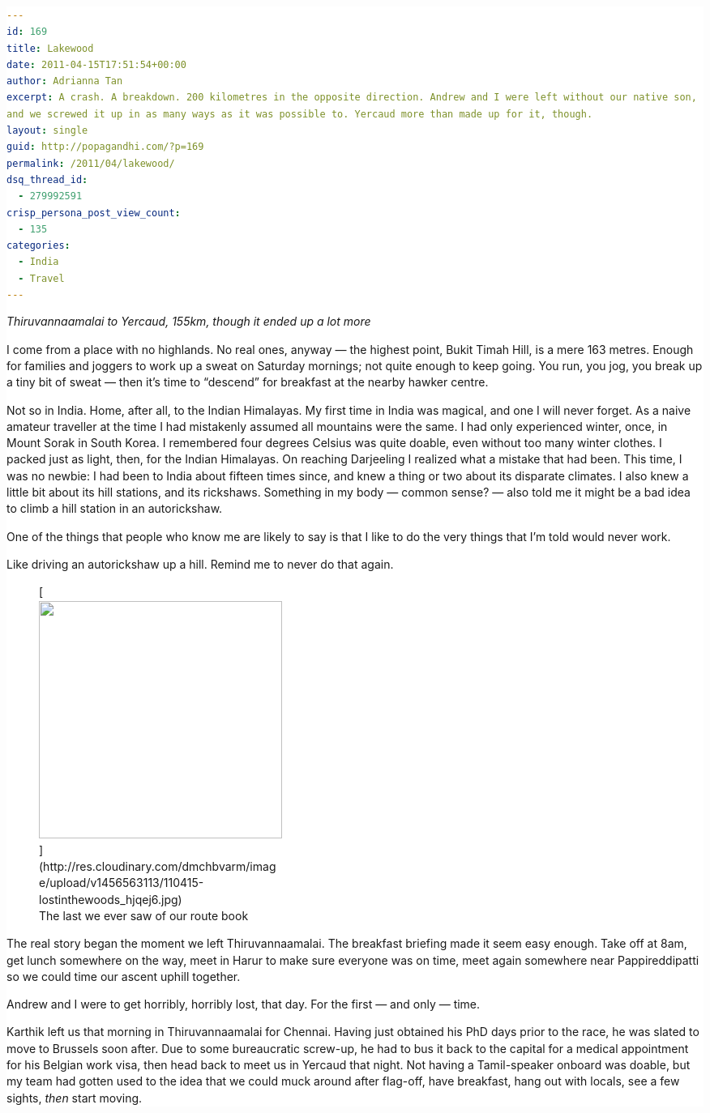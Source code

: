 ```yaml
---
id: 169
title: Lakewood
date: 2011-04-15T17:51:54+00:00
author: Adrianna Tan
excerpt: A crash. A breakdown. 200 kilometres in the opposite direction. Andrew and I were left without our native son, and we screwed it up in as many ways as it was possible to. Yercaud more than made up for it, though.
layout: single
guid: http://popagandhi.com/?p=169
permalink: /2011/04/lakewood/
dsq_thread_id:
  - 279992591
crisp_persona_post_view_count:
  - 135
categories:
  - India
  - Travel
---
```

_Thiruvannaamalai to Yercaud, 155km, though it ended up a lot more_

I come from a place with no highlands. No real ones, anyway — the highest point, Bukit Timah Hill, is a mere 163 metres. Enough for families and joggers to work up a sweat on Saturday mornings; not quite enough to keep going. You run, you jog, you break up a tiny bit of sweat — then it&#8217;s time to &#8220;descend&#8221; for breakfast at the nearby hawker centre.

Not so in India. Home, after all, to the Indian Himalayas. My first time in India was magical, and one I will never forget. As a naive amateur traveller at the time I had mistakenly assumed all mountains were the same. I had only experienced winter, once, in Mount Sorak in South Korea. I remembered four degrees Celsius was quite doable, even without too many winter clothes. I packed just as light, then, for the Indian Himalayas. On reaching Darjeeling I realized what a mistake that had been. This time, I was no newbie: I had been to India about fifteen times since, and knew a thing or two about its disparate climates. I also knew a little bit about its hill stations, and its rickshaws. Something in my body — common sense? — also told me it might be a bad idea to climb a hill station in an autorickshaw.

One of the things that people who know me are likely to say is that I like to do the very things that I&#8217;m told would never work.

Like driving an autorickshaw up a hill. Remind me to never do that again.

<figure id="attachment_188" style="width: 300px" class="wp-caption alignleft">[<img src="http://res.cloudinary.com/dmchbvarm/image/upload/h_293,w_300/v1456563113/110415-lostinthewoods_hjqej6.jpg" alt="" title="110415-lostinthewoods" width="300" height="293" class="size-medium wp-image-188" />](http://res.cloudinary.com/dmchbvarm/image/upload/v1456563113/110415-lostinthewoods_hjqej6.jpg)<figcaption class="wp-caption-text">The last we ever saw of our route book</figcaption></figure>The real story began the moment we left Thiruvannaamalai. The breakfast briefing made it seem easy enough. Take off at 8am, get lunch somewhere on the way, meet in Harur to make sure everyone was on time, meet again somewhere near Pappireddipatti so we could time our ascent uphill together.

Andrew and I were to get horribly, horribly lost, that day. For the first — and only — time.

Karthik left us that morning in Thiruvannaamalai for Chennai. Having just obtained his PhD days prior to the race, he was slated to move to Brussels soon after. Due to some bureaucratic screw-up, he had to bus it back to the capital for a medical appointment for his Belgian work visa, then head back to meet us in Yercaud that night. Not having a Tamil-speaker onboard was doable, but my team had gotten used to the idea that we could muck around after flag-off, have breakfast, hang out with locals, see a few sights, _then_ start moving.
